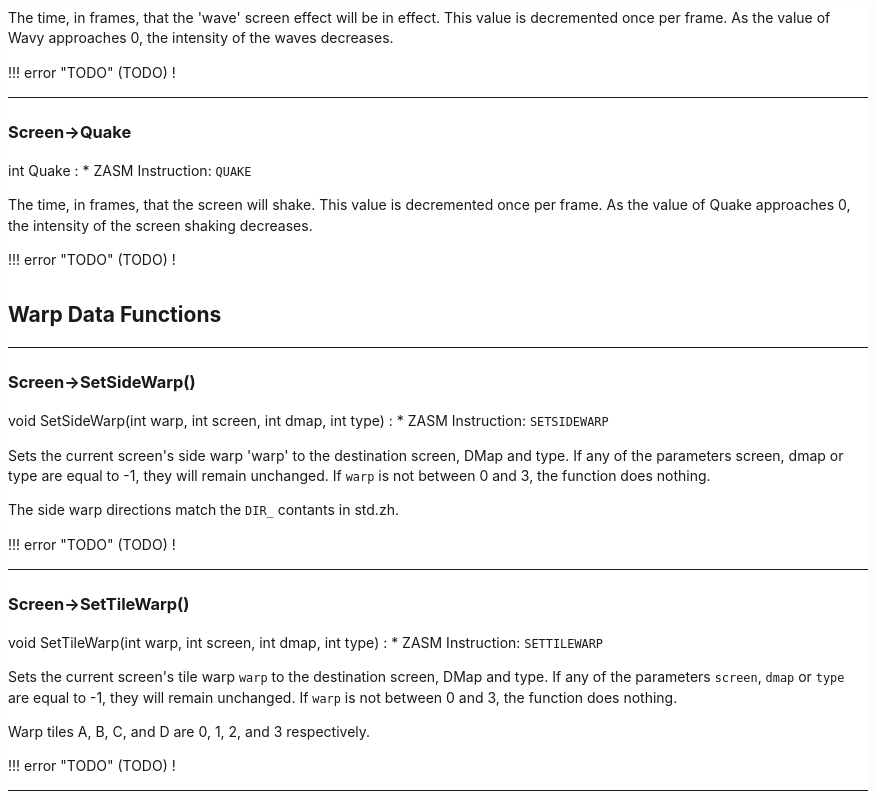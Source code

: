 The time, in frames, that the 'wave' screen effect will be in effect. This value is decremented once per frame. As the value of Wavy approaches 0, the intensity of the waves decreases.


!!! error "TODO"
	(TODO) !

---

### Screen->Quake

int Quake
:	* ZASM Instruction: `QUAKE`

The time, in frames, that the screen will shake. This value is decremented once per frame. As the value of Quake approaches 0, the intensity of the screen shaking decreases.


!!! error "TODO"
	(TODO) !
	
## Warp Data Functions

---

### Screen->SetSideWarp()

void SetSideWarp(int warp, int screen, int dmap, int type)
:	* ZASM Instruction: `SETSIDEWARP`

Sets the current screen's side warp 'warp' to the destination screen, DMap and type. If any of the parameters screen, dmap or type are equal to -1, they will remain unchanged. If `warp` is not between 0 and 3, the function does nothing.

The side warp directions match the `DIR_` contants in std.zh.


!!! error "TODO"
	(TODO) !

---

### Screen->SetTileWarp()

void SetTileWarp(int warp, int screen, int dmap, int type)
:	* ZASM Instruction: `SETTILEWARP`

Sets the current screen's tile warp `warp` to the destination screen, DMap and type. If any of the parameters `screen`, `dmap` or `type` are equal to -1, they will remain unchanged. If `warp` is not between 0 and 3, the function does nothing.

Warp tiles A, B, C, and D are 0, 1, 2, and 3 respectively.


!!! error "TODO"
	(TODO) !

---
